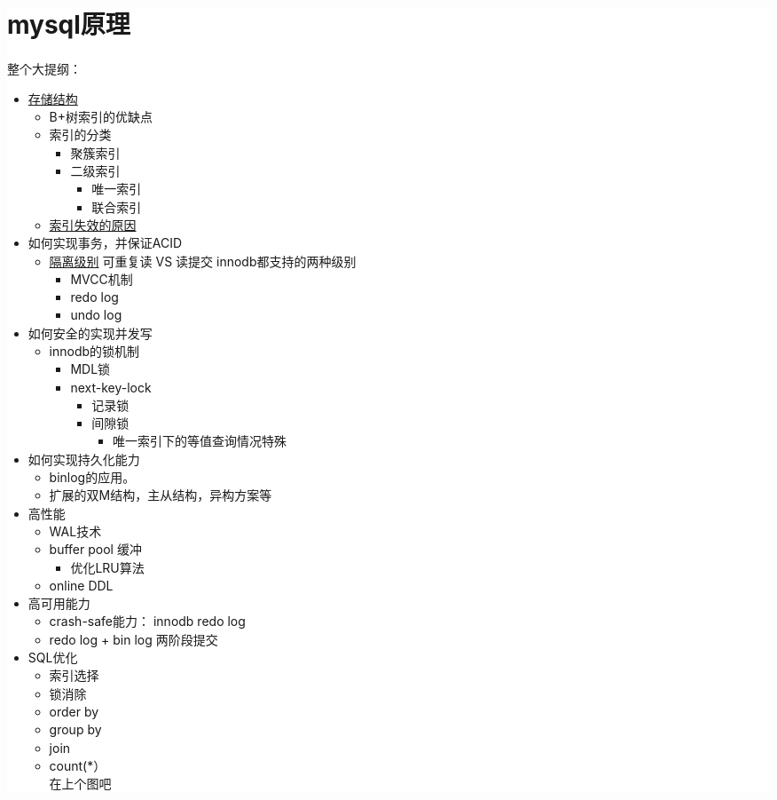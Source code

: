 # mysql原理

整个大提纲：
* [存储结构](#索引结构)
  * B+树索引的优缺点
  * 索引的分类
    * 聚簇索引
    * 二级索引
      * 唯一索引
      * 联合索引
  * [索引失效的原因](mysql实战.md#a-idindexdisable索引失效的场景a)
* 如何实现事务，并保证ACID
  * [隔离级别](#iii) 可重复读 VS 读提交 innodb都支持的两种级别
    * MVCC机制
    * redo log 
    * undo log
* 如何安全的实现并发写
  * innodb的锁机制
    * MDL锁
    * next-key-lock
      * 记录锁
      * 间隙锁
        * 唯一索引下的等值查询情况特殊
* 如何实现持久化能力
  * binlog的应用。
  * 扩展的双M结构，主从结构，异构方案等
* 高性能
  * WAL技术
  * buffer pool 缓冲
    * 优化LRU算法
  * online DDL
* 高可用能力
  * crash-safe能力： innodb redo log
  * redo log + bin log 两阶段提交
* SQL优化
  * 索引选择
  * 锁消除
  * order by
  * group by
  * join
  * count(*）
<br/>在上个图吧